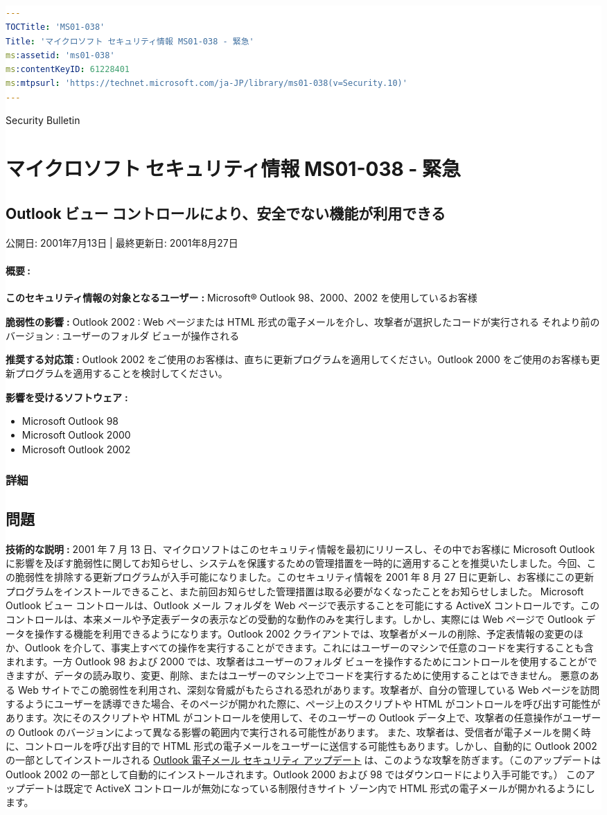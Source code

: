 ```yaml
---
TOCTitle: 'MS01-038'
Title: 'マイクロソフト セキュリティ情報 MS01-038 - 緊急'
ms:assetid: 'ms01-038'
ms:contentKeyID: 61228401
ms:mtpsurl: 'https://technet.microsoft.com/ja-JP/library/ms01-038(v=Security.10)'
---
```


Security Bulletin

マイクロソフト セキュリティ情報 MS01-038 - 緊急
===============================================

Outlook ビュー コントロールにより、安全でない機能が利用できる
-------------------------------------------------------------

公開日: 2001年7月13日 | 最終更新日: 2001年8月27日

#### 概要 :

**このセキュリティ情報の対象となるユーザー** **:**
Microsoft® Outlook 98、2000、2002 を使用しているお客様

**脆弱性の影響** **:**
Outlook 2002 : Web ページまたは HTML 形式の電子メールを介し、攻撃者が選択したコードが実行される
それより前のバージョン : ユーザーのフォルダ ビューが操作される

**推奨する対応策** **:**
Outlook 2002 をご使用のお客様は、直ちに更新プログラムを適用してください。Outlook 2000 をご使用のお客様も更新プログラムを適用することを検討してください。

**影響を受けるソフトウェア** **:**

-   Microsoft Outlook 98
-   Microsoft Outlook 2000
-   Microsoft Outlook 2002

### 詳細

問題
----

<span></span>
**技術的な説明** **:**
2001 年 7 月 13 日、マイクロソフトはこのセキュリティ情報を最初にリリースし、その中でお客様に Microsoft Outlook に影響を及ぼす脆弱性に関してお知らせし、システムを保護するための管理措置を一時的に適用することを推奨いたしました。今回、この脆弱性を排除する更新プログラムが入手可能になりました。このセキュリティ情報を 2001 年 8 月 27 日に更新し、お客様にこの更新プログラムをインストールできること、また前回お知らせした管理措置は取る必要がなくなったことをお知らせしました。
Microsoft Outlook ビュー コントロールは、Outlook メール フォルダを Web ページで表示することを可能にする ActiveX コントロールです。このコントロールは、本来メールや予定表データの表示などの受動的な動作のみを実行します。しかし、実際には Web ページで Outlook データを操作する機能を利用できるようになります。Outlook 2002 クライアントでは、攻撃者がメールの削除、予定表情報の変更のほか、Outlook を介して、事実上すべての操作を実行することができます。これにはユーザーのマシンで任意のコードを実行することも含まれます。一方 Outlook 98 および 2000 では、攻撃者はユーザーのフォルダ ビューを操作するためにコントロールを使用することができますが、データの読み取り、変更、削除、またはユーザーのマシン上でコードを実行するために使用することはできません。
悪意のある Web サイトでこの脆弱性を利用され、深刻な脅威がもたらされる恐れがあります。攻撃者が、自分の管理している Web ページを訪問するようにユーザーを誘導できた場合、そのページが開かれた際に、ページ上のスクリプトや HTML がコントロールを呼び出す可能性があります。次にそのスクリプトや HTML がコントロールを使用して、そのユーザーの Outlook データ上で、攻撃者の任意操作がユーザーの Outlook のバージョンによって異なる影響の範囲内で実行される可能性があります。
また、攻撃者は、受信者が電子メールを開く時に、コントロールを呼び出す目的で HTML 形式の電子メールをユーザーに送信する可能性もあります。しかし、自動的に Outlook 2002 の一部としてインストールされる [Outlook 電子メール セキュリティ アップデート](http://officeupdate.microsoft.com/japan/downloaddetails/2000/out2ksec.htm) は、このような攻撃を防ぎます。（このアップデートは Outlook 2002 の一部として自動的にインストールされます。Outlook 2000 および 98 ではダウンロードにより入手可能です。） このアップデートは既定で ActiveX コントロールが無効になっている制限付きサイト ゾーン内で HTML 形式の電子メールが開かれるようにします。
